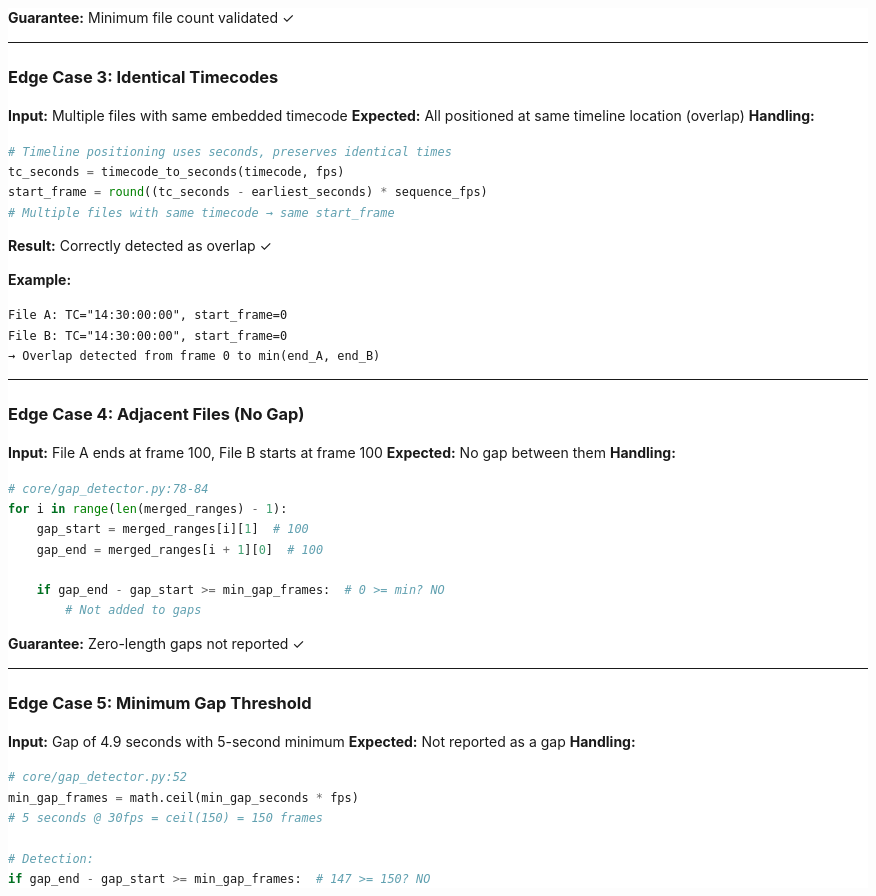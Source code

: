 **Guarantee:** Minimum file count validated ✓

---

### Edge Case 3: Identical Timecodes

**Input:** Multiple files with same embedded timecode
**Expected:** All positioned at same timeline location (overlap)
**Handling:**
```python
# Timeline positioning uses seconds, preserves identical times
tc_seconds = timecode_to_seconds(timecode, fps)
start_frame = round((tc_seconds - earliest_seconds) * sequence_fps)
# Multiple files with same timecode → same start_frame
```

**Result:** Correctly detected as overlap ✓

**Example:**
```
File A: TC="14:30:00:00", start_frame=0
File B: TC="14:30:00:00", start_frame=0
→ Overlap detected from frame 0 to min(end_A, end_B)
```

---

### Edge Case 4: Adjacent Files (No Gap)

**Input:** File A ends at frame 100, File B starts at frame 100
**Expected:** No gap between them
**Handling:**
```python
# core/gap_detector.py:78-84
for i in range(len(merged_ranges) - 1):
    gap_start = merged_ranges[i][1]  # 100
    gap_end = merged_ranges[i + 1][0]  # 100

    if gap_end - gap_start >= min_gap_frames:  # 0 >= min? NO
        # Not added to gaps
```

**Guarantee:** Zero-length gaps not reported ✓

---

### Edge Case 5: Minimum Gap Threshold

**Input:** Gap of 4.9 seconds with 5-second minimum
**Expected:** Not reported as a gap
**Handling:**
```python
# core/gap_detector.py:52
min_gap_frames = math.ceil(min_gap_seconds * fps)
# 5 seconds @ 30fps = ceil(150) = 150 frames

# Detection:
if gap_end - gap_start >= min_gap_frames:  # 147 >= 150? NO
```

